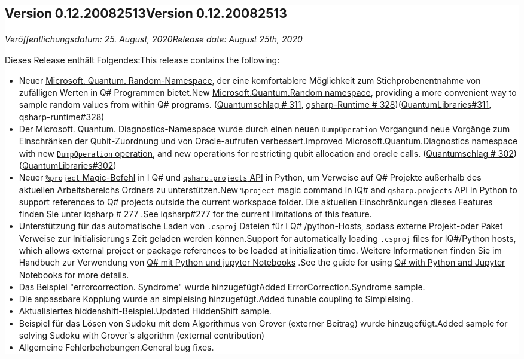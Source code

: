 ## <a name="version-01220082513"></a><span data-ttu-id="1b4d2-150">Version 0.12.20082513</span><span class="sxs-lookup"><span data-stu-id="1b4d2-150">Version 0.12.20082513</span></span>

<span data-ttu-id="1b4d2-151">*Veröffentlichungsdatum: 25. August, 2020*</span><span class="sxs-lookup"><span data-stu-id="1b4d2-151">*Release date: August 25th, 2020*</span></span>

<span data-ttu-id="1b4d2-152">Dieses Release enthält Folgendes:</span><span class="sxs-lookup"><span data-stu-id="1b4d2-152">This release contains the following:</span></span>

- <span data-ttu-id="1b4d2-153">Neuer [Microsoft. Quantum. Random-Namespace](xref:Microsoft.Quantum.Random), der eine komfortablere Möglichkeit zum Stichprobenentnahme von zufälligen Werten in Q# Programmen bietet.</span><span class="sxs-lookup"><span data-stu-id="1b4d2-153">New [Microsoft.Quantum.Random namespace](xref:Microsoft.Quantum.Random), providing a more convenient way to sample random values from within Q# programs.</span></span> <span data-ttu-id="1b4d2-154">([Quantumschlag # 311](https://github.com/microsoft/QuantumLibraries/pull/311), [qsharp-Runtime # 328](https://github.com/microsoft/qsharp-runtime/pull/328))</span><span class="sxs-lookup"><span data-stu-id="1b4d2-154">([QuantumLibraries#311](https://github.com/microsoft/QuantumLibraries/pull/311), [qsharp-runtime#328](https://github.com/microsoft/qsharp-runtime/pull/328))</span></span>
- <span data-ttu-id="1b4d2-155">Der [Microsoft. Quantum. Diagnostics-Namespace](xref:Microsoft.Quantum.Diagnostics) wurde durch einen neuen [ `DumpOperation` Vorgang](xref:Microsoft.Quantum.Diagnostics.DumpOperation)und neue Vorgänge zum Einschränken der Qubit-Zuordnung und von Oracle-aufrufen verbessert.</span><span class="sxs-lookup"><span data-stu-id="1b4d2-155">Improved [Microsoft.Quantum.Diagnostics namespace](xref:Microsoft.Quantum.Diagnostics) with new [`DumpOperation` operation](xref:Microsoft.Quantum.Diagnostics.DumpOperation), and new operations for restricting qubit allocation and oracle calls.</span></span> <span data-ttu-id="1b4d2-156">([Quantumschlag # 302](https://github.com/microsoft/QuantumLibraries/pull/302))</span><span class="sxs-lookup"><span data-stu-id="1b4d2-156">([QuantumLibraries#302](https://github.com/microsoft/QuantumLibraries/pull/302))</span></span>
- <span data-ttu-id="1b4d2-157">Neuer [ `%project` Magic-Befehl](xref:microsoft.quantum.iqsharp.magic-ref.project) in I Q# und [ `qsharp.projects` API](https://docs.microsoft.com/python/qsharp-core/qsharp.projects.projects) in Python, um Verweise auf Q# Projekte außerhalb des aktuellen Arbeitsbereichs Ordners zu unterstützen.</span><span class="sxs-lookup"><span data-stu-id="1b4d2-157">New [`%project` magic command](xref:microsoft.quantum.iqsharp.magic-ref.project) in IQ# and [`qsharp.projects` API](https://docs.microsoft.com/python/qsharp-core/qsharp.projects.projects) in Python to support references to Q# projects outside the current workspace folder.</span></span> <span data-ttu-id="1b4d2-158">Die aktuellen Einschränkungen dieses Features finden Sie unter [iqsharp # 277](https://github.com/microsoft/iqsharp/issues/277) .</span><span class="sxs-lookup"><span data-stu-id="1b4d2-158">See [iqsharp#277](https://github.com/microsoft/iqsharp/issues/277) for the current limitations of this feature.</span></span> 
- <span data-ttu-id="1b4d2-159">Unterstützung für das automatische Laden von `.csproj` Dateien für I Q# /python-Hosts, sodass externe Projekt-oder Paket Verweise zur Initialisierungs Zeit geladen werden können.</span><span class="sxs-lookup"><span data-stu-id="1b4d2-159">Support for automatically loading `.csproj` files for IQ#/Python hosts, which allows external project or package references to be loaded at initialization time.</span></span> <span data-ttu-id="1b4d2-160">Weitere Informationen finden Sie im Handbuch zur Verwendung von [ Q# mit Python und jupyter Notebooks](xref:microsoft.quantum.guide.host-programs) .</span><span class="sxs-lookup"><span data-stu-id="1b4d2-160">See the guide for using [Q# with Python and Jupyter Notebooks](xref:microsoft.quantum.guide.host-programs) for more details.</span></span>
- <span data-ttu-id="1b4d2-161">Das Beispiel "errorcorrection. Syndrome" wurde hinzugefügt</span><span class="sxs-lookup"><span data-stu-id="1b4d2-161">Added ErrorCorrection.Syndrome sample.</span></span>
- <span data-ttu-id="1b4d2-162">Die anpassbare Kopplung wurde an simpleising hinzugefügt.</span><span class="sxs-lookup"><span data-stu-id="1b4d2-162">Added tunable coupling to SimpleIsing.</span></span>
- <span data-ttu-id="1b4d2-163">Aktualisiertes hiddenshift-Beispiel.</span><span class="sxs-lookup"><span data-stu-id="1b4d2-163">Updated HiddenShift sample.</span></span>
- <span data-ttu-id="1b4d2-164">Beispiel für das Lösen von Sudoku mit dem Algorithmus von Grover (externer Beitrag) wurde hinzugefügt.</span><span class="sxs-lookup"><span data-stu-id="1b4d2-164">Added sample for solving Sudoku with Grover's algorithm (external contribution)</span></span>
- <span data-ttu-id="1b4d2-165">Allgemeine Fehlerbehebungen.</span><span class="sxs-lookup"><span data-stu-id="1b4d2-165">General bug fixes.</span></span>
